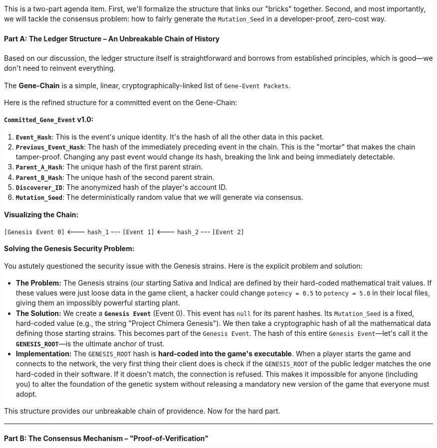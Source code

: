 This is a two-part agenda item. First, we'll formalize the structure that links our "bricks" together. Second, and most importantly, we will tackle the consensus problem: how to fairly generate the `Mutation_Seed` in a developer-proof, zero-cost way.

#### **Part A: The Ledger Structure – An Unbreakable Chain of History**

Based on our discussion, the ledger structure itself is straightforward and borrows from established principles, which is good—we don't need to reinvent everything.

The **Gene-Chain** is a simple, linear, cryptographically-linked list of `Gene-Event Packets`.

Here is the refined structure for a committed event on the Gene-Chain:

**`Committed_Gene_Event` v1.0:**

1.  **`Event_Hash`**: This is the event's unique identity. It's the hash of all the other data in this packet.
2.  **`Previous_Event_Hash`**: The hash of the immediately preceding event in the chain. This is the "mortar" that makes the chain tamper-proof. Changing any past event would change its hash, breaking the link and being immediately detectable.
3.  **`Parent_A_Hash`**: The unique hash of the first parent strain.
4.  **`Parent_B_Hash`**: The unique hash of the second parent strain.
5.  **`Discoverer_ID`**: The anonymized hash of the player's account ID.
6.  **`Mutation_Seed`**: The deterministically random value that we will generate via consensus.

**Visualizing the Chain:**

`[Genesis Event 0]` <--- `hash_1` --- `[Event 1]` <--- `hash_2` --- `[Event 2]`

**Solving the Genesis Security Problem:**

You astutely questioned the security issue with the Genesis strains. Here is the explicit problem and solution:

*   **The Problem:** The Genesis strains (our starting Sativa and Indica) are defined by their hard-coded mathematical trait values. If these values were just loose data in the game client, a hacker could change `potency = 0.5` to `potency = 5.0` in their local files, giving them an impossibly powerful starting plant.
*   **The Solution:** We create a **`Genesis Event`** (Event 0). This event has `null` for its parent hashes. Its `Mutation_Seed` is a fixed, hard-coded value (e.g., the string "Project Chimera Genesis"). We then take a cryptographic hash of all the mathematical data defining those starting strains. This becomes part of the `Genesis Event`. The hash of this entire `Genesis Event`—let's call it the **`GENESIS_ROOT`**—is the ultimate anchor of trust.
*   **Implementation:** The `GENESIS_ROOT` hash is **hard-coded into the game's executable**. When a player starts the game and connects to the network, the very first thing their client does is check if the `GENESIS_ROOT` of the public ledger matches the one hard-coded in their software. If it doesn't match, the connection is refused. This makes it impossible for anyone (including you) to alter the foundation of the genetic system without releasing a mandatory new version of the game that everyone must adopt.

This structure provides our unbreakable chain of providence. Now for the hard part.

---

#### **Part B: The Consensus Mechanism – "Proof-of-Verification"**
